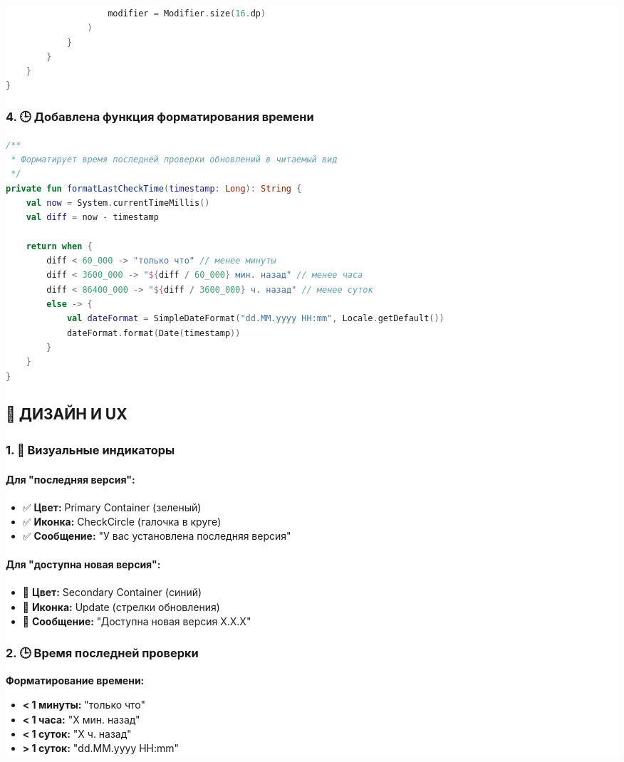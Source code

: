 ```kotlin
                    modifier = Modifier.size(16.dp)
                )
            }
        }
    }
}
```

### **4. 🕒 Добавлена функция форматирования времени**

```kotlin
/**
 * Форматирует время последней проверки обновлений в читаемый вид
 */
private fun formatLastCheckTime(timestamp: Long): String {
    val now = System.currentTimeMillis()
    val diff = now - timestamp
    
    return when {
        diff < 60_000 -> "только что" // менее минуты
        diff < 3600_000 -> "${diff / 60_000} мин. назад" // менее часа
        diff < 86400_000 -> "${diff / 3600_000} ч. назад" // менее суток
        else -> {
            val dateFormat = SimpleDateFormat("dd.MM.yyyy HH:mm", Locale.getDefault())
            dateFormat.format(Date(timestamp))
        }
    }
}
```

## 🎨 ДИЗАЙН И UX

### **1. 📱 Визуальные индикаторы**

#### **Для "последняя версия":**
- ✅ **Цвет:** Primary Container (зеленый)
- ✅ **Иконка:** CheckCircle (галочка в круге)
- ✅ **Сообщение:** "У вас установлена последняя версия"

#### **Для "доступна новая версия":**
- 🔄 **Цвет:** Secondary Container (синий)
- 🔄 **Иконка:** Update (стрелки обновления)
- 🔄 **Сообщение:** "Доступна новая версия X.X.X"

### **2. 🕒 Время последней проверки**

**Форматирование времени:**
- **< 1 минуты:** "только что"
- **< 1 часа:** "X мин. назад"
- **< 1 суток:** "X ч. назад"
- **> 1 суток:** "dd.MM.yyyy HH:mm"
